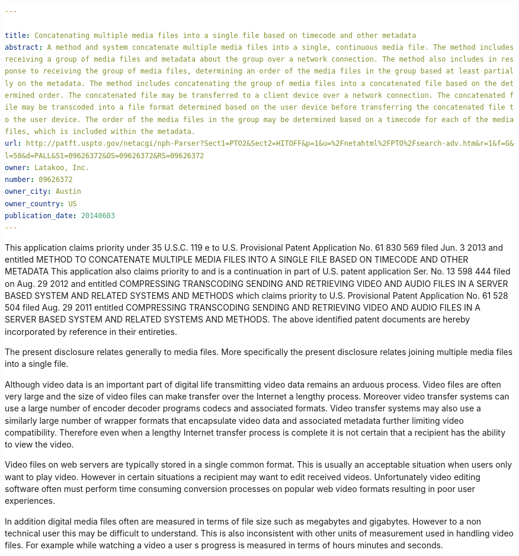 ```yaml
---

title: Concatenating multiple media files into a single file based on timecode and other metadata
abstract: A method and system concatenate multiple media files into a single, continuous media file. The method includes receiving a group of media files and metadata about the group over a network connection. The method also includes in response to receiving the group of media files, determining an order of the media files in the group based at least partially on the metadata. The method includes concatenating the group of media files into a concatenated file based on the determined order. The concatenated file may be transferred to a client device over a network connection. The concatenated file may be transcoded into a file format determined based on the user device before transferring the concatenated file to the user device. The order of the media files in the group may be determined based on a timecode for each of the media files, which is included within the metadata.
url: http://patft.uspto.gov/netacgi/nph-Parser?Sect1=PTO2&Sect2=HITOFF&p=1&u=%2Fnetahtml%2FPTO%2Fsearch-adv.htm&r=1&f=G&l=50&d=PALL&S1=09626372&OS=09626372&RS=09626372
owner: Latakoo, Inc.
number: 09626372
owner_city: Austin
owner_country: US
publication_date: 20140603
---
```

This application claims priority under 35 U.S.C. 119 e to U.S. Provisional Patent Application No. 61 830 569 filed Jun. 3 2013 and entitled METHOD TO CONCATENATE MULTIPLE MEDIA FILES INTO A SINGLE FILE BASED ON TIMECODE AND OTHER METADATA This application also claims priority to and is a continuation in part of U.S. patent application Ser. No. 13 598 444 filed on Aug. 29 2012 and entitled COMPRESSING TRANSCODING SENDING AND RETRIEVING VIDEO AND AUDIO FILES IN A SERVER BASED SYSTEM AND RELATED SYSTEMS AND METHODS which claims priority to U.S. Provisional Patent Application No. 61 528 504 filed Aug. 29 2011 entitled COMPRESSING TRANSCODING SENDING AND RETRIEVING VIDEO AND AUDIO FILES IN A SERVER BASED SYSTEM AND RELATED SYSTEMS AND METHODS. The above identified patent documents are hereby incorporated by reference in their entireties.

The present disclosure relates generally to media files. More specifically the present disclosure relates joining multiple media files into a single file.

Although video data is an important part of digital life transmitting video data remains an arduous process. Video files are often very large and the size of video files can make transfer over the Internet a lengthy process. Moreover video transfer systems can use a large number of encoder decoder programs codecs and associated formats. Video transfer systems may also use a similarly large number of wrapper formats that encapsulate video data and associated metadata further limiting video compatibility. Therefore even when a lengthy Internet transfer process is complete it is not certain that a recipient has the ability to view the video.

Video files on web servers are typically stored in a single common format. This is usually an acceptable situation when users only want to play video. However in certain situations a recipient may want to edit received videos. Unfortunately video editing software often must perform time consuming conversion processes on popular web video formats resulting in poor user experiences.

In addition digital media files often are measured in terms of file size such as megabytes and gigabytes. However to a non technical user this may be difficult to understand. This is also inconsistent with other units of measurement used in handling video files. For example while watching a video a user s progress is measured in terms of hours minutes and seconds.
